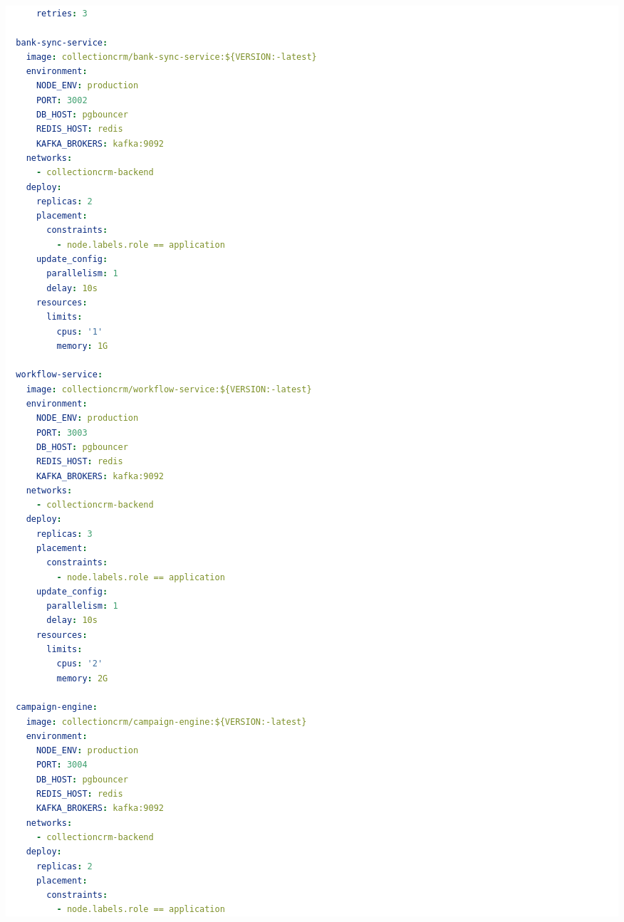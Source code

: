 ```yaml
      retries: 3

  bank-sync-service:
    image: collectioncrm/bank-sync-service:${VERSION:-latest}
    environment:
      NODE_ENV: production
      PORT: 3002
      DB_HOST: pgbouncer
      REDIS_HOST: redis
      KAFKA_BROKERS: kafka:9092
    networks:
      - collectioncrm-backend
    deploy:
      replicas: 2
      placement:
        constraints:
          - node.labels.role == application
      update_config:
        parallelism: 1
        delay: 10s
      resources:
        limits:
          cpus: '1'
          memory: 1G

  workflow-service:
    image: collectioncrm/workflow-service:${VERSION:-latest}
    environment:
      NODE_ENV: production
      PORT: 3003
      DB_HOST: pgbouncer
      REDIS_HOST: redis
      KAFKA_BROKERS: kafka:9092
    networks:
      - collectioncrm-backend
    deploy:
      replicas: 3
      placement:
        constraints:
          - node.labels.role == application
      update_config:
        parallelism: 1
        delay: 10s
      resources:
        limits:
          cpus: '2'
          memory: 2G

  campaign-engine:
    image: collectioncrm/campaign-engine:${VERSION:-latest}
    environment:
      NODE_ENV: production
      PORT: 3004
      DB_HOST: pgbouncer
      REDIS_HOST: redis
      KAFKA_BROKERS: kafka:9092
    networks:
      - collectioncrm-backend
    deploy:
      replicas: 2
      placement:
        constraints:
          - node.labels.role == application
```